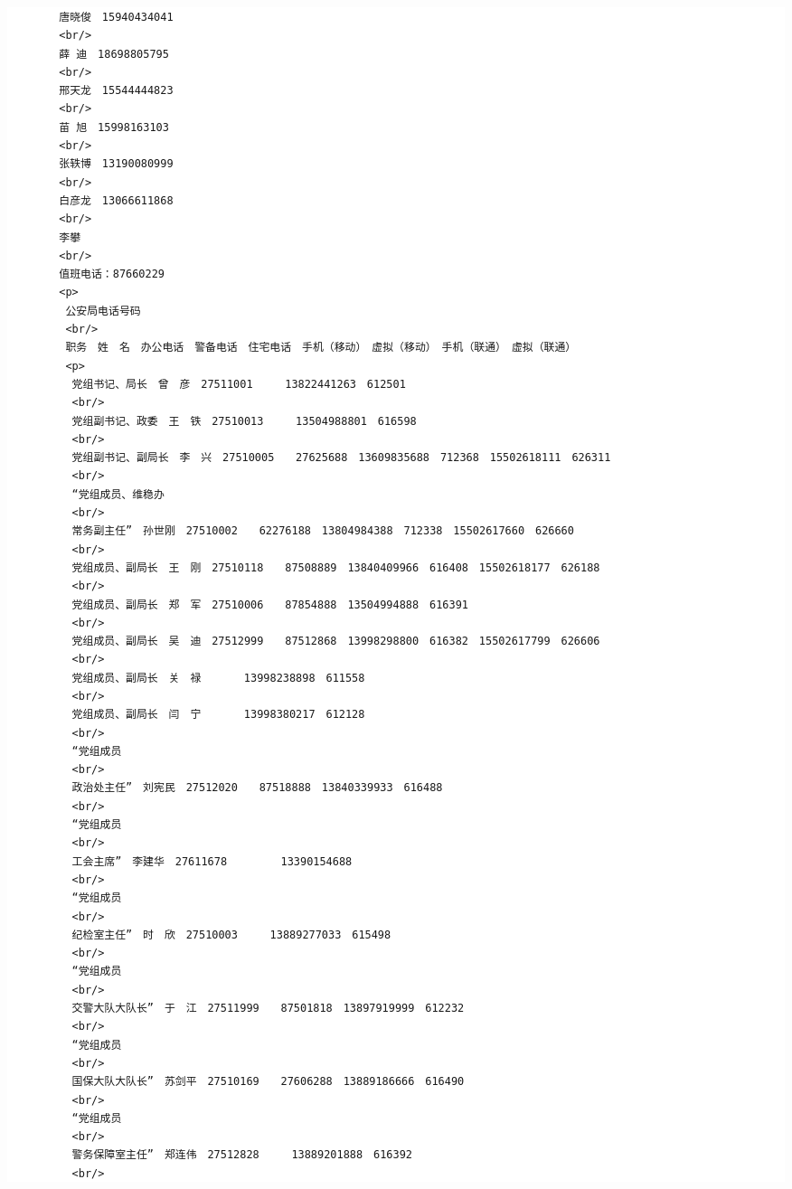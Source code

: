             唐晓俊　15940434041
            <br/>
            薛 迪　18698805795
            <br/>
            邢天龙　15544444823
            <br/>
            苗 旭　15998163103
            <br/>
            张轶博　13190080999
            <br/>
            白彦龙　13066611868
            <br/>
            李攀
            <br/>
            值班电话：87660229
            <p>
             公安局电话号码
             <br/>
             职务　姓　名　办公电话　警备电话　住宅电话　手机（移动）　虚拟（移动）　手机（联通）　虚拟（联通）
             <p>
              党组书记、局长　曾　彦　27511001　　　13822441263　612501
              <br/>
              党组副书记、政委　王　铁　27510013　　　13504988801　616598
              <br/>
              党组副书记、副局长　李　兴　27510005　　27625688　13609835688　712368　15502618111　626311
              <br/>
              “党组成员、维稳办
              <br/>
              常务副主任”　孙世刚　27510002　　62276188　13804984388　712338　15502617660　626660
              <br/>
              党组成员、副局长　王　刚　27510118　　87508889　13840409966　616408　15502618177　626188
              <br/>
              党组成员、副局长　郑　军　27510006　　87854888　13504994888　616391
              <br/>
              党组成员、副局长　吴　迪　27512999　　87512868　13998298800　616382　15502617799　626606
              <br/>
              党组成员、副局长　关　禄　　　　13998238898　611558
              <br/>
              党组成员、副局长　闫　宁　　　　13998380217　612128
              <br/>
              “党组成员
              <br/>
              政治处主任”　刘宪民　27512020　　87518888　13840339933　616488
              <br/>
              “党组成员
              <br/>
              工会主席”　李建华　27611678　　　　　13390154688
              <br/>
              “党组成员
              <br/>
              纪检室主任”　时　欣　27510003　　　13889277033　615498
              <br/>
              “党组成员
              <br/>
              交警大队大队长”　于　江　27511999　　87501818　13897919999　612232
              <br/>
              “党组成员
              <br/>
              国保大队大队长”　苏剑平　27510169　　27606288　13889186666　616490
              <br/>
              “党组成员
              <br/>
              警务保障室主任”　郑连伟　27512828　　　13889201888　616392
              <br/>